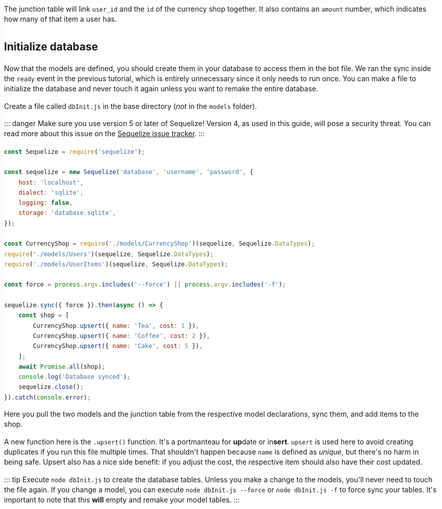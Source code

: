 The junction table will link `user_id` and the `id` of the currency shop together. It also contains an `amount` number, which indicates how many of that item a user has.

## Initialize database

Now that the models are defined, you should create them in your database to access them in the bot file. We ran the sync inside the `ready` event in the previous tutorial, which is entirely unnecessary since it only needs to run once. You can make a file to initialize the database and never touch it again unless you want to remake the entire database.

Create a file called `dbInit.js` in the base directory \(_not_ in the `models` folder\).

::: danger Make sure you use version 5 or later of Sequelize! Version 4, as used in this guide, will pose a security threat. You can read more about this issue on the [Sequelize issue tracker](https://github.com/sequelize/sequelize/issues/7310). :::

```javascript
const Sequelize = require('sequelize');

const sequelize = new Sequelize('database', 'username', 'password', {
    host: 'localhost',
    dialect: 'sqlite',
    logging: false,
    storage: 'database.sqlite',
});

const CurrencyShop = require('./models/CurrencyShop')(sequelize, Sequelize.DataTypes);
require('./models/Users')(sequelize, Sequelize.DataTypes);
require('./models/UserItems')(sequelize, Sequelize.DataTypes);

const force = process.argv.includes('--force') || process.argv.includes('-f');

sequelize.sync({ force }).then(async () => {
    const shop = [
        CurrencyShop.upsert({ name: 'Tea', cost: 1 }),
        CurrencyShop.upsert({ name: 'Coffee', cost: 2 }),
        CurrencyShop.upsert({ name: 'Cake', cost: 5 }),
    ];
    await Promise.all(shop);
    console.log('Database synced');
    sequelize.close();
}).catch(console.error);
```

Here you pull the two models and the junction table from the respective model declarations, sync them, and add items to the shop.

A new function here is the `.upsert()` function. It's a portmanteau for **up**date or in**sert**. `upsert` is used here to avoid creating duplicates if you run this file multiple times. That shouldn't happen because `name` is defined as _unique_, but there's no harm in being safe. Upsert also has a nice side benefit: if you adjust the cost, the respective item should also have their cost updated.

::: tip Execute `node dbInit.js` to create the database tables. Unless you make a change to the models, you'll never need to touch the file again. If you change a model, you can execute `node dbInit.js --force` or `node dbInit.js -f` to force sync your tables. It's important to note that this **will** empty and remake your model tables. :::
